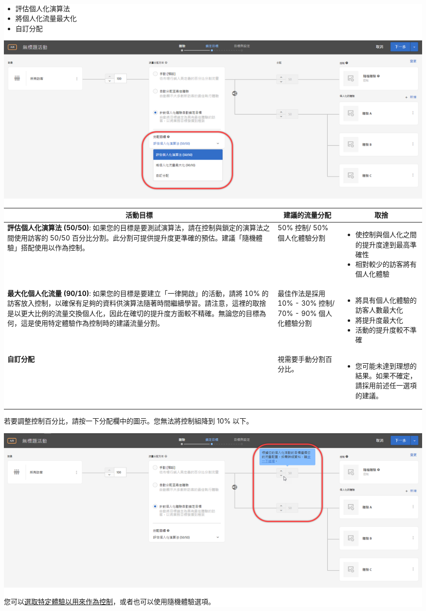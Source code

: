 * 評估個人化演算法
* 將個人化流量最大化
* 自訂分配

![分配目標下拉式清單](/help/c-activities/assets/split-new.png)

| 活動目標 | 建議的流量分配 | 取捨 |
|--- |--- |--- |
| **評估個人化演算法 (50/50)**: 如果您的目標是要測試演算法，請在控制與鎖定的演算法之間使用訪客的 50/50 百分比分割。此分割可提供提升度更準確的預估。建議「隨機體驗」搭配使用以作為控制。 | 50% 控制/ 50% 個人化體驗分割 | <ul><li>使控制與個人化之間的提升度達到最高準確性</li><li>相對較少的訪客將有個人化體驗</li></ul> |
| **最大化個人化流量 (90/10)**: 如果您的目標是要建立「一律開啟」的活動，請將 10% 的訪客放入控制，以確保有足夠的資料供演算法隨著時間繼續學習。請注意，這裡的取捨是以更大比例的流量交換個人化，因此在確切的提升度方面較不精確。無論您的目標為何，這是使用特定體驗作為控制時的建議流量分割。 | 最佳作法是採用 10% - 30% 控制/ 70% - 90% 個人化體驗分割 | <ul><li>將具有個人化體驗的訪客人數最大化</li><li>將提升度最大化</li><li>活動的提升度較不準確</li></ul> |
| **自訂分配** | 視需要手動分割百分比。 | <ul><li>您可能未達到理想的結果。如果不確定，請採用前述任一選項的建議。</li></ul> |

若要調整控制百分比，請按一下分配欄中的圖示。您無法將控制組降到 10% 以下。

![變更自動鎖定目標流量分配](/help/c-activities/assets/auto-target-control.png)

您可以[選取特定體驗以用來作為控制](/help/c-activities/t-automated-personalization/experience-as-control.md)，或者也可以使用隨機體驗選項。
